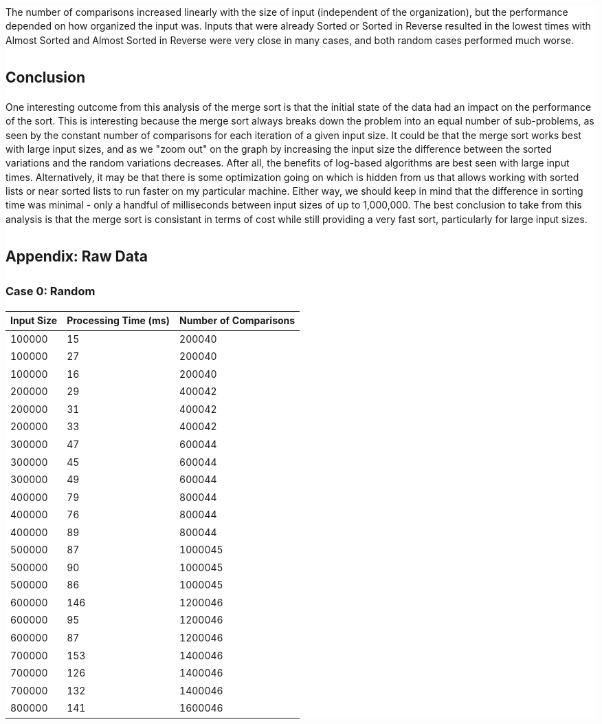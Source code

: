 The number of comparisons increased linearly with the size of input (independent of the organization), but the performance depended on how organized the input was. Inputs that were already Sorted or Sorted in Reverse resulted in the lowest times with Almost Sorted and Almost Sorted in Reverse were very close in many cases, and both random cases performed much worse. 

## Conclusion
One interesting outcome from this analysis of the merge sort is that the initial state of the data had an impact on the performance of the sort. This is interesting because the merge sort always breaks down the problem into an equal number of sub-problems, as seen by the constant number of comparisons for each iteration of a given input size. It could be that the merge sort works best with large input sizes, and as we "zoom out" on the graph by increasing the input size the difference between the sorted variations and the random variations decreases. After all, the benefits of log-based algorithms are best seen with large input times. Alternatively, it may be that there is some optimization going on which is hidden from us that allows working with sorted lists or near sorted lists to run faster on my particular machine. Either way, we should keep in mind that the difference in sorting time was minimal - only a handful of milliseconds between input sizes of up to 1,000,000. The best conclusion to take from this analysis is that the merge sort is consistant in terms of cost while still providing a very fast sort, particularly for large input sizes. 

## Appendix: Raw Data

### Case 0: Random
| Input Size | Processing Time (ms) | Number of Comparisons |
| ---------- | -------------------- | --------------------- |
| 100000 | 15 | 200040
| 100000 | 27 | 200040
| 100000 | 16 | 200040
| 200000 | 29 | 400042
| 200000 | 31 | 400042
| 200000 | 33 | 400042
| 300000 | 47 | 600044
| 300000 | 45 | 600044
| 300000 | 49 | 600044
| 400000 | 79 | 800044
| 400000 | 76 | 800044
| 400000 | 89 | 800044
| 500000 | 87 | 1000045
| 500000 | 90 | 1000045
| 500000 | 86 | 1000045
| 600000 | 146 | 1200046
| 600000 | 95 | 1200046
| 600000 | 87 | 1200046
| 700000 | 153 | 1400046
| 700000 | 126 | 1400046
| 700000 | 132 | 1400046
| 800000 | 141 | 1600046